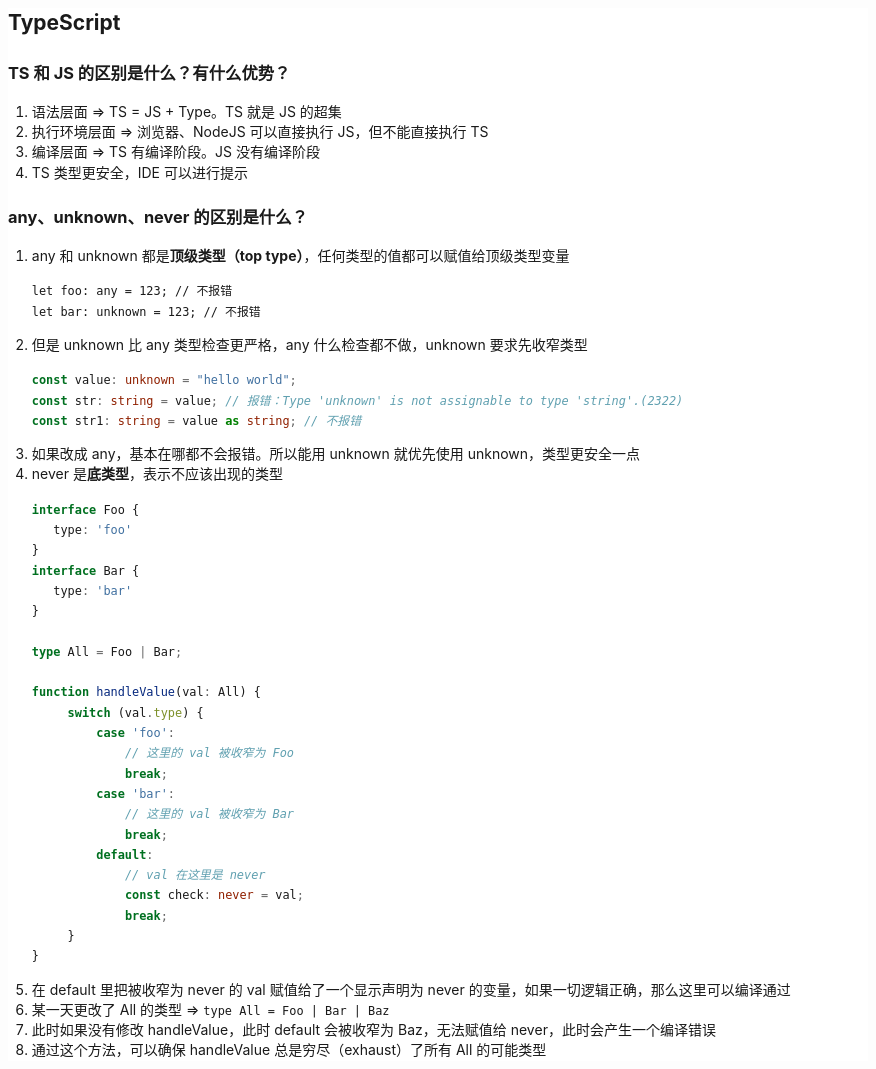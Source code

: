 ## TypeScript

### TS 和 JS 的区别是什么？有什么优势？

1. 语法层面 => TS = JS + Type。TS 就是 JS 的超集
2. 执行环境层面 => 浏览器、NodeJS 可以直接执行 JS，但不能直接执行 TS
3. 编译层面 => TS 有编译阶段。JS 没有编译阶段
4. TS 类型更安全，IDE 可以进行提示

### any、unknown、never 的区别是什么？

1. any 和 unknown 都是**顶级类型（top type）**，任何类型的值都可以赋值给顶级类型变量
   ```
   let foo: any = 123; // 不报错
   let bar: unknown = 123; // 不报错
   ```
2. 但是 unknown 比 any 类型检查更严格，any 什么检查都不做，unknown 要求先收窄类型
   ```ts
   const value: unknown = "hello world";
   const str: string = value; // 报错：Type 'unknown' is not assignable to type 'string'.(2322)
   const str1: string = value as string; // 不报错
   ```
3. 如果改成 any，基本在哪都不会报错。所以能用 unknown 就优先使用 unknown，类型更安全一点
4. never 是**底类型**，表示不应该出现的类型
   ```ts
   interface Foo {
      type: 'foo'
   }
   interface Bar {
      type: 'bar'
   }
   
   type All = Foo | Bar;
   
   function handleValue(val: All) {
        switch (val.type) {
            case 'foo':
                // 这里的 val 被收窄为 Foo
                break;
            case 'bar':
                // 这里的 val 被收窄为 Bar 
                break;
            default:
                // val 在这里是 never
                const check: never = val;
                break;
        }
   }
   ```
5. 在 default 里把被收窄为 never 的 val 赋值给了一个显示声明为 never 的变量，如果一切逻辑正确，那么这里可以编译通过
6. 某一天更改了 All 的类型 => ` type All = Foo | Bar | Baz `
7. 此时如果没有修改 handleValue，此时 default 会被收窄为 Baz，无法赋值给 never，此时会产生一个编译错误
8. 通过这个方法，可以确保 handleValue 总是穷尽（exhaust）了所有 All 的可能类型
